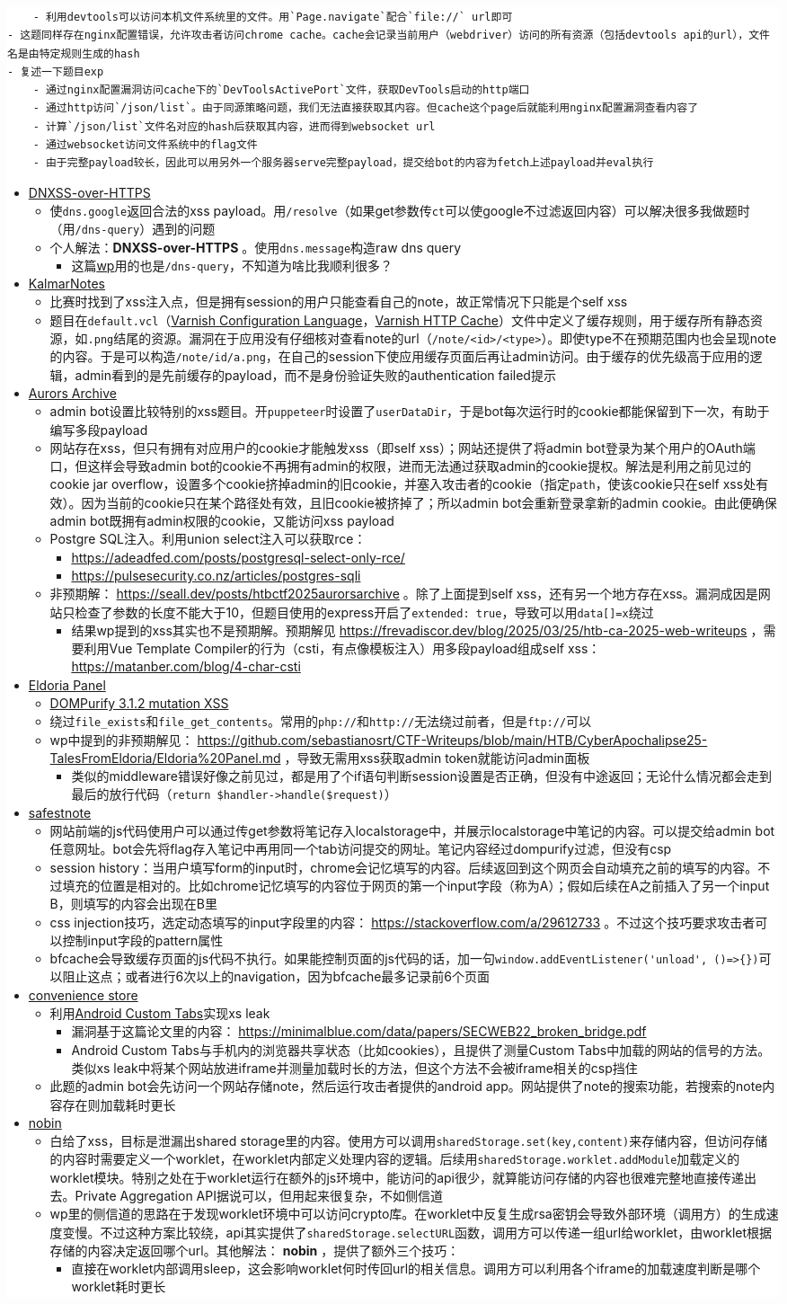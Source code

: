         - 利用devtools可以访问本机文件系统里的文件。用`Page.navigate`配合`file://` url即可
    - 这题同样存在nginx配置错误，允许攻击者访问chrome cache。cache会记录当前用户（webdriver）访问的所有资源（包括devtools api的url），文件名是由特定规则生成的hash
    - 复述一下题目exp
        - 通过nginx配置漏洞访问cache下的`DevToolsActivePort`文件，获取DevTools启动的http端口
        - 通过http访问`/json/list`。由于同源策略问题，我们无法直接获取其内容。但cache这个page后就能利用nginx配置漏洞查看内容了
        - 计算`/json/list`文件名对应的hash后获取其内容，进而得到websocket url
        - 通过websocket访问文件系统中的flag文件
        - 由于完整payload较长，因此可以用另外一个服务器serve完整payload，提交给bot的内容为fetch上述payload并eval执行
- [DNXSS-over-HTTPS](https://mariosk1574.com/posts/kalmar-ctf-2025-dnxss-over-https)
    - 使`dns.google`返回合法的xss payload。用`/resolve`（如果get参数传`ct`可以使google不过滤返回内容）可以解决很多我做题时（用`/dns-query`）遇到的问题
    - 个人解法：**DNXSS-over-HTTPS** 。使用`dns.message`构造raw dns query
        - 这篇[wp](https://mqcybersec.org/writeups/25-kalmar-dnsxssoverhttp)用的也是`/dns-query`，不知道为啥比我顺利很多？
- [KalmarNotes](https://mqcybersec.org/writeups/25-kalmar-kalmarnotes)
    - 比赛时找到了xss注入点，但是拥有session的用户只能查看自己的note，故正常情况下只能是个self xss
    - 题目在`default.vcl`（[Varnish Configuration Language](https://varnish-cache.org/docs/trunk/users-guide/vcl.html)，[Varnish HTTP Cache](https://varnish-cache.org)）文件中定义了缓存规则，用于缓存所有静态资源，如`.png`结尾的资源。漏洞在于应用没有仔细核对查看note的url（`/note/<id>/<type>`）。即使type不在预期范围内也会呈现note的内容。于是可以构造`/note/id/a.png`，在自己的session下使应用缓存页面后再让admin访问。由于缓存的优先级高于应用的逻辑，admin看到的是先前缓存的payload，而不是身份验证失败的authentication failed提示
- [Aurors Archive](https://evangelospro.com/posts/hackthebox---cyberapocalypse-2025-aurors-archive)
    - admin bot设置比较特别的xss题目。开`puppeteer`时设置了`userDataDir`，于是bot每次运行时的cookie都能保留到下一次，有助于编写多段payload
    - 网站存在xss，但只有拥有对应用户的cookie才能触发xss（即self xss）；网站还提供了将admin bot登录为某个用户的OAuth端口，但这样会导致admin bot的cookie不再拥有admin的权限，进而无法通过获取admin的cookie提权。解法是利用之前见过的cookie jar overflow，设置多个cookie挤掉admin的旧cookie，并塞入攻击者的cookie（指定`path`，使该cookie只在self xss处有效）。因为当前的cookie只在某个路径处有效，且旧cookie被挤掉了；所以admin bot会重新登录拿新的admin cookie。由此便确保admin bot既拥有admin权限的cookie，又能访问xss payload
    - Postgre SQL注入。利用union select注入可以获取rce：
        - https://adeadfed.com/posts/postgresql-select-only-rce/
        - https://pulsesecurity.co.nz/articles/postgres-sqli
    - 非预期解： https://seall.dev/posts/htbctf2025aurorsarchive 。除了上面提到self xss，还有另一个地方存在xss。漏洞成因是网站只检查了参数的长度不能大于10，但题目使用的express开启了`extended: true`，导致可以用`data[]=x`绕过
        - 结果wp提到的xss其实也不是预期解。预期解见 https://frevadiscor.dev/blog/2025/03/25/htb-ca-2025-web-writeups ，需要利用Vue Template Compiler的行为（csti，有点像模板注入）用多段payload组成self xss： https://matanber.com/blog/4-char-csti
- [Eldoria Panel](https://blog.elmosalamy.com/posts/htb-cyber-apocalypse-2025-writeup)
    - [DOMPurify 3.1.2 mutation XSS](https://mizu.re/post/exploring-the-dompurify-library-bypasses-and-fixes)
    - 绕过`file_exists`和`file_get_contents`。常用的`php://`和`http://`无法绕过前者，但是`ftp://`可以
    - wp中提到的非预期解见： https://github.com/sebastianosrt/CTF-Writeups/blob/main/HTB/CyberApochalipse25-TalesFromEldoria/Eldoria%20Panel.md ，导致无需用xss获取admin token就能访问admin面板
        - 类似的middleware错误好像之前见过，都是用了个if语句判断session设置是否正确，但没有中途返回；无论什么情况都会走到最后的放行代码（`return $handler->handle($request)`）
- [safestnote](https://adragos.ro/dice-ctf-2025-quals)
    - 网站前端的js代码使用户可以通过传get参数将笔记存入localstorage中，并展示localstorage中笔记的内容。可以提交给admin bot任意网址。bot会先将flag存入笔记中再用同一个tab访问提交的网址。笔记内容经过dompurify过滤，但没有csp
    - session history：当用户填写form的input时，chrome会记忆填写的内容。后续返回到这个网页会自动填充之前的填写的内容。不过填充的位置是相对的。比如chrome记忆填写的内容位于网页的第一个input字段（称为A）；假如后续在A之前插入了另一个input B，则填写的内容会出现在B里
    - css injection技巧，选定动态填写的input字段里的内容： https://stackoverflow.com/a/29612733 。不过这个技巧要求攻击者可以控制input字段的pattern属性
    - bfcache会导致缓存页面的js代码不执行。如果能控制页面的js代码的话，加一句`window.addEventListener('unload', ()=>{})`可以阻止这点；或者进行6次以上的navigation，因为bfcache最多记录前6个页面
- [convenience store](https://github.com/onionymous/ctf_challenges/blob/main/dicectf2025_quals/convenience_store)
    - 利用[Android Custom Tabs](https://developer.chrome.com/docs/android/custom-tabs)实现xs leak
        - 漏洞基于这篇论文里的内容： https://minimalblue.com/data/papers/SECWEB22_broken_bridge.pdf
        - Android Custom Tabs与手机内的浏览器共享状态（比如cookies），且提供了测量Custom Tabs中加载的网站的信号的方法。类似xs leak中将某个网站放进iframe并测量加载时长的方法，但这个方法不会被iframe相关的csp挡住
    - 此题的admin bot会先访问一个网站存储note，然后运行攻击者提供的android app。网站提供了note的搜索功能，若搜索的note内容存在则加载耗时更长
- [nobin](http://blog.maple3142.net/2025/03/31/dicectf-2025-quals-writeups)
    - 白给了xss，目标是泄漏出shared storage里的内容。使用方可以调用`sharedStorage.set(key,content)`来存储内容，但访问存储的内容时需要定义一个worklet，在worklet内部定义处理内容的逻辑。后续用`sharedStorage.worklet.addModule`加载定义的worklet模块。特别之处在于worklet运行在额外的js环境中，能访问的api很少，就算能访问存储的内容也很难完整地直接传递出去。Private Aggregation API据说可以，但用起来很复杂，不如侧信道
    - wp里的侧信道的思路在于发现worklet环境中可以访问crypto库。在worklet中反复生成rsa密钥会导致外部环境（调用方）的生成速度变慢。不过这种方案比较绕，api其实提供了`sharedStorage.selectURL`函数，调用方可以传递一组url给worklet，由worklet根据存储的内容决定返回哪个url。其他解法： **nobin** ，提供了额外三个技巧：
        - 直接在worklet内部调用sleep，这会影响worklet何时传回url的相关信息。调用方可以利用各个iframe的加载速度判断是哪个worklet耗时更长